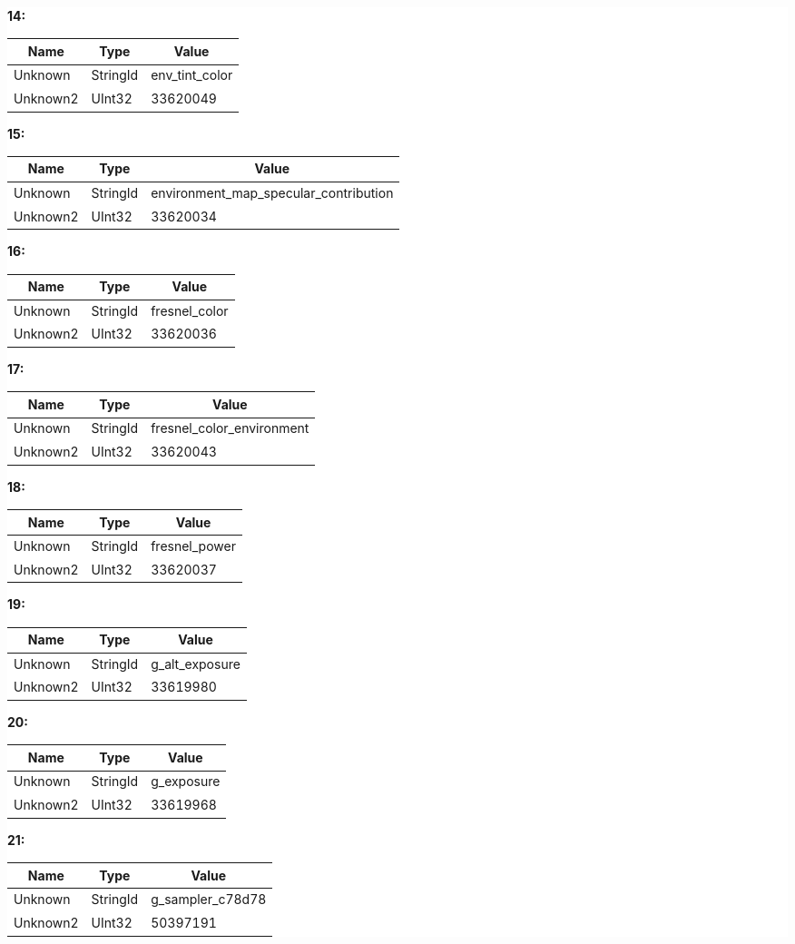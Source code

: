 
**14:**

Name	| Type	| Value
---	|---	|---	|
Unknown	|StringId	|env_tint_color
Unknown2	|UInt32	|33620049


**15:**

Name	| Type	| Value
---	|---	|---	|
Unknown	|StringId	|environment_map_specular_contribution
Unknown2	|UInt32	|33620034


**16:**

Name	| Type	| Value
---	|---	|---	|
Unknown	|StringId	|fresnel_color
Unknown2	|UInt32	|33620036


**17:**

Name	| Type	| Value
---	|---	|---	|
Unknown	|StringId	|fresnel_color_environment
Unknown2	|UInt32	|33620043


**18:**

Name	| Type	| Value
---	|---	|---	|
Unknown	|StringId	|fresnel_power
Unknown2	|UInt32	|33620037


**19:**

Name	| Type	| Value
---	|---	|---	|
Unknown	|StringId	|g_alt_exposure
Unknown2	|UInt32	|33619980


**20:**

Name	| Type	| Value
---	|---	|---	|
Unknown	|StringId	|g_exposure
Unknown2	|UInt32	|33619968


**21:**

Name	| Type	| Value
---	|---	|---	|
Unknown	|StringId	|g_sampler_c78d78
Unknown2	|UInt32	|50397191
